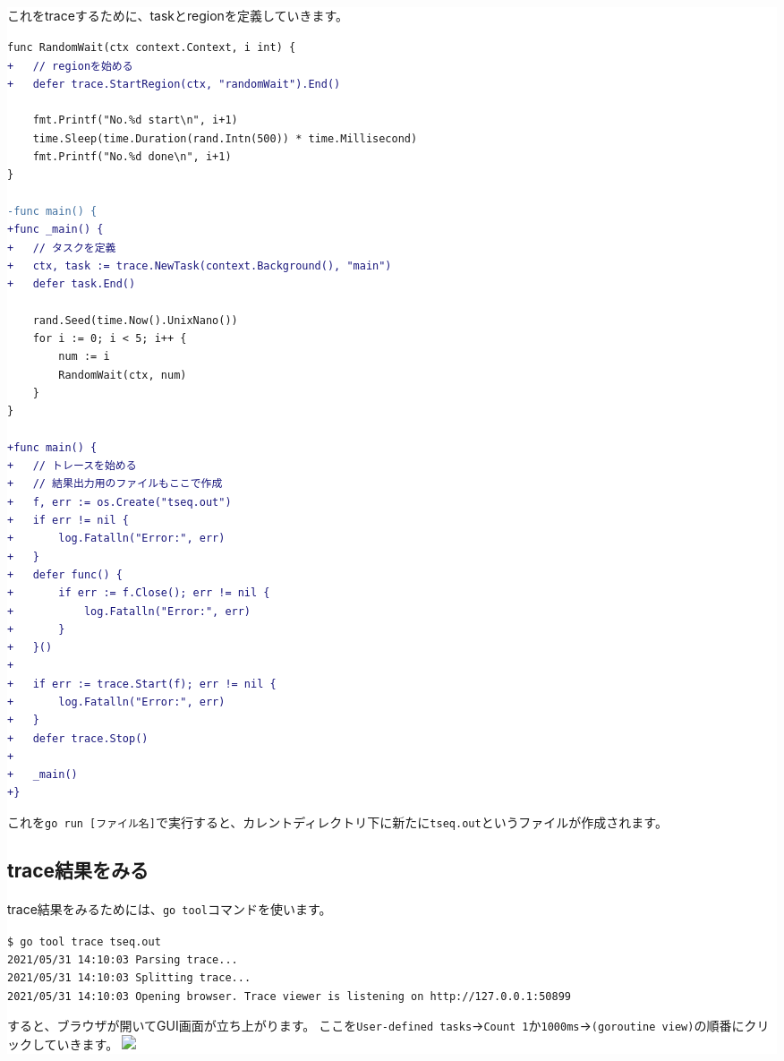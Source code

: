 ```go
```
これをtraceするために、taskとregionを定義していきます。

```diff go
func RandomWait(ctx context.Context, i int) {
+	// regionを始める
+	defer trace.StartRegion(ctx, "randomWait").End()

	fmt.Printf("No.%d start\n", i+1)
	time.Sleep(time.Duration(rand.Intn(500)) * time.Millisecond)
	fmt.Printf("No.%d done\n", i+1)
}

-func main() {
+func _main() {
+	// タスクを定義
+	ctx, task := trace.NewTask(context.Background(), "main")
+	defer task.End()

	rand.Seed(time.Now().UnixNano())
	for i := 0; i < 5; i++ {
		num := i
		RandomWait(ctx, num)
	}
}

+func main() {
+	// トレースを始める
+	// 結果出力用のファイルもここで作成
+	f, err := os.Create("tseq.out")
+	if err != nil {
+		log.Fatalln("Error:", err)
+	}
+	defer func() {
+		if err := f.Close(); err != nil {
+			log.Fatalln("Error:", err)
+		}
+	}()
+
+	if err := trace.Start(f); err != nil {
+		log.Fatalln("Error:", err)
+	}
+	defer trace.Stop()
+
+	_main()
+}
```
これを`go run [ファイル名]`で実行すると、カレントディレクトリ下に新たに`tseq.out`というファイルが作成されます。

## trace結果をみる
trace結果をみるためには、`go tool`コマンドを使います。
```bash
$ go tool trace tseq.out
2021/05/31 14:10:03 Parsing trace...
2021/05/31 14:10:03 Splitting trace...
2021/05/31 14:10:03 Opening browser. Trace viewer is listening on http://127.0.0.1:50899
```
すると、ブラウザが開いてGUI画面が立ち上がります。
ここを`User-defined tasks`→`Count 1`か`1000ms`→`(goroutine view)`の順番にクリックしていきます。
![](https://storage.googleapis.com/zenn-user-upload/e72e8001bd0da72d359ac519.png)

